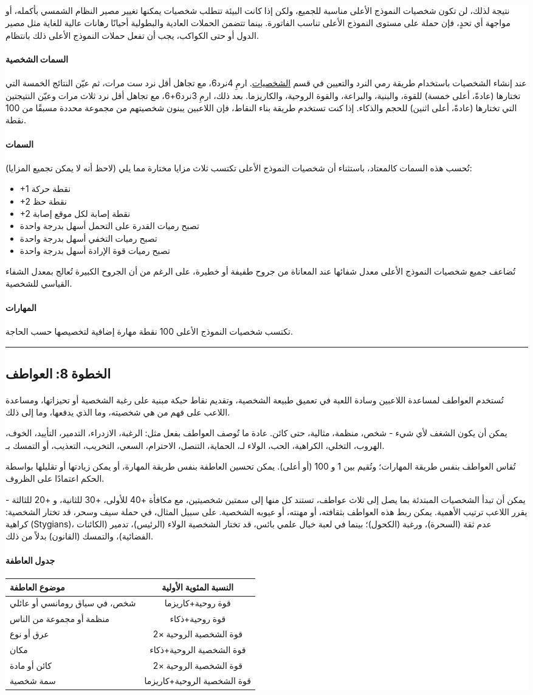 نتيجة لذلك، لن تكون شخصيات النموذج الأعلى مناسبة للجميع، ولكن إذا كانت البيئة تتطلب شخصيات يمكنها تغيير مصير النظام الشمسي بأكمله، أو مواجهة أي تحدٍ، فإن حملة على مستوى النموذج الأعلى تناسب الفاتورة. بينما تتضمن الحملات العادية والبطولية أحيانًا رهانات عالية للغاية مثل مصير الدول أو حتى الكواكب، يجب أن تفعل حملات النموذج الأعلى ذلك بانتظام.

#### السمات الشخصية

عند إنشاء الشخصيات باستخدام طريقة رمي النرد والتعيين في قسم [الشخصيات](0002_Characters.md?id=calculating-characteristics). ارمِ 4نرد6، مع تجاهل أقل نرد ست مرات، ثم عيّن النتائج الخمسة التي تختارها (عادةً، أعلى خمسة) للقوة، والبنية، والبراعة، والقوة الروحية، والكاريزما. بعد ذلك، ارمِ 3نرد6+6، مع تجاهل أقل نرد ثلاث مرات وعيّن النتيجتين التي تختارها (عادةً، أعلى اثنين) للحجم والذكاء. إذا كنت تستخدم طريقة بناء النقاط، فإن اللاعبين يبنون شخصيتهم من مجموعة محددة مسبقًا من 100 نقطة.

#### السمات

تُحسب هذه السمات كالمعتاد، باستثناء أن شخصيات النموذج الأعلى تكتسب ثلاث مزايا مختارة مما يلي (لاحظ أنه لا يمكن تجميع المزايا):

- +1 نقطة حركة
- +2 نقطة حظ
- +2 نقطة إصابة لكل موقع إصابة
- تصبح رميات القدرة على التحمل أسهل بدرجة واحدة
- تصبح رميات التخفي أسهل بدرجة واحدة
- تصبح رميات قوة الإرادة أسهل بدرجة واحدة

تُضاعف جميع شخصيات النموذج الأعلى معدل شفائها عند المعاناة من جروح طفيفة أو خطيرة، على الرغم من أن الجروح الكبيرة تُعالج بمعدل الشفاء القياسي للشخصية.

#### المهارات

تكتسب شخصيات النموذج الأعلى 100 نقطة مهارة إضافية لتخصيصها حسب الحاجة.

---
## الخطوة 8: العواطف

تُستخدم العواطف لمساعدة اللاعبين وسادة اللعبة في تعميق طبيعة الشخصية، وتقديم نقاط حبكة مبنية على رغبة الشخصية أو تحيزاتها، ومساعدة اللاعب على فهم من هي شخصيته، وما الذي يدفعها، وما إلى ذلك.

يمكن أن يكون الشغف لأي شيء - شخص، منظمة، مثالية، حتى كائن. عادة ما تُوصف العواطف بفعل مثل: الرغبة، الازدراء، التدمير، التأييد، الخوف، الهروب، التخلي، الكراهية، الحب، الولاء لـ، الحماية، التنصل، الاحترام، السعي، التخريب، التعذيب، أو التمسك بـ.

تُقاس العواطف بنفس طريقة المهارات؛ وتُقيم بين 1 و 100 (أو أعلى). يمكن تحسين العاطفة بنفس طريقة المهارة، أو يمكن زيادتها أو تقليلها بواسطة الحكم اعتمادًا على الظروف.

يمكن أن تبدأ الشخصيات المبتدئة بما يصل إلى ثلاث عواطف، تستند كل منها إلى سمتين شخصيتين، مع مكافأة +40 للأولى، +30 للثانية، و +20 للثالثة - يقرر اللاعب ترتيب الأهمية. يمكن ربط هذه العواطف بثقافته، أو مهنته، أو عيوبه الشخصية. على سبيل المثال، في حملة سيف وسحر، قد تختار الشخصية: كراهية (Stygians)، عدم ثقة (السحرة)، ورغبة (الكحول)؛ بينما في لعبة خيال علمي بائس، قد تختار الشخصية الولاء (الرئيس)، تدمير (الكائنات الفضائية)، والتمسك (القانون) بدلاً من ذلك.

#### جدول العاطفة

| موضوع العاطفة | النسبة المئوية الأولية |
| :-- | :-: |
| شخص، في سياق رومانسي أو عائلي | قوة روحية+كاريزما |
| منظمة أو مجموعة من الناس | قوة روحية+ذكاء |
| عرق أو نوع | قوة الشخصية الروحية ×2 |
| مكان | قوة الشخصية الروحية+ذكاء |
| كائن أو مادة | قوة الشخصية الروحية ×2 |
| سمة شخصية | قوة الشخصية الروحية+كاريزما |
